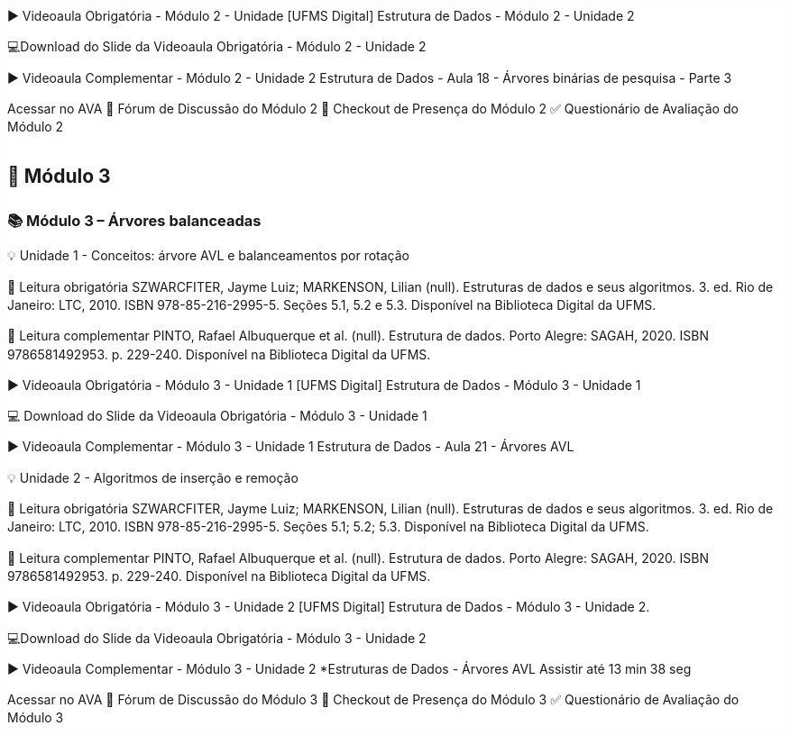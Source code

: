 ▶️ Videoaula Obrigatória - Módulo 2 - Unidade
[UFMS Digital] Estrutura de Dados - Módulo 2 - Unidade 2

💻Download do Slide da Videoaula Obrigatória - Módulo 2 - Unidade 2

▶️ Videoaula Complementar - Módulo 2 - Unidade 2
Estrutura de Dados - Aula 18 - Árvores binárias de pesquisa - Parte 3 

Acessar no AVA
💬 Fórum de Discussão do Módulo 2
📍 Checkout de Presença do Módulo 2
✅ Questionário de Avaliação do Módulo 2

## 📅 Módulo 3

### 📚 Módulo 3 – Árvores balanceadas

💡 Unidade 1 - Conceitos: árvore AVL e balanceamentos por rotação

📕 Leitura obrigatória
SZWARCFITER, Jayme Luiz; MARKENSON, Lilian (null). Estruturas de dados e seus algoritmos. 3. ed. Rio de Janeiro: LTC, 2010. ISBN 978-85-216-2995-5.  Seções 5.1, 5.2 e 5.3. Disponível na Biblioteca Digital da UFMS.

📗 Leitura complementar
PINTO, Rafael Albuquerque et al. (null). Estrutura de dados. Porto Alegre: SAGAH, 2020. ISBN 9786581492953. p. 229-240. Disponível na Biblioteca Digital da UFMS.

▶️ Videoaula Obrigatória - Módulo 3 - Unidade 1
[UFMS Digital] Estrutura de Dados - Módulo 3 - Unidade 1

💻 Download do Slide da Videoaula Obrigatória - Módulo 3 - Unidade 1

▶️ Videoaula Complementar - Módulo 3 - Unidade 1
Estrutura de Dados - Aula 21 - Árvores AVL 

💡 Unidade 2 - Algoritmos de inserção e remoção

📕 Leitura obrigatória
SZWARCFITER, Jayme Luiz; MARKENSON, Lilian (null). Estruturas de dados e seus algoritmos. 3. ed. Rio de Janeiro: LTC, 2010. ISBN 978-85-216-2995-5. Seções 5.1; 5.2; 5.3. Disponível na Biblioteca Digital da UFMS.

📗 Leitura complementar
PINTO, Rafael Albuquerque et al. (null). Estrutura de dados. Porto Alegre: SAGAH, 2020. ISBN 9786581492953. p. 229-240. Disponível na Biblioteca Digital da UFMS.

▶️ Videoaula Obrigatória - Módulo 3 - Unidade 2
[UFMS Digital] Estrutura de Dados - Módulo 3 - Unidade 2.

💻Download do Slide da Videoaula Obrigatória - Módulo 3 - Unidade 2

▶️ Videoaula Complementar - Módulo 3 - Unidade 2
*Estruturas de Dados - Árvores AVL
Assistir até 13 min 38 seg

Acessar no AVA
💬 Fórum de Discussão do Módulo 3
📍 Checkout de Presença do Módulo 3
✅ Questionário de Avaliação do Módulo 3

